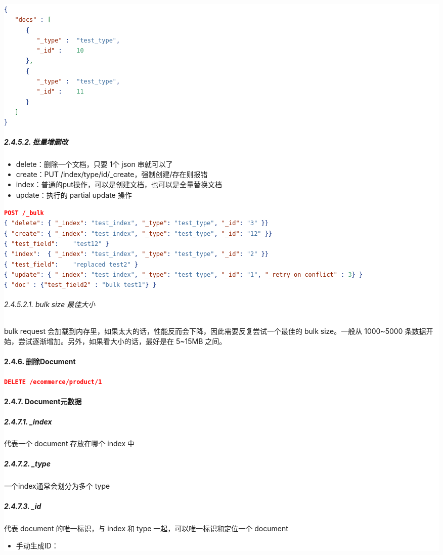 ```json
{
   "docs" : [
      {
         "_type" :  "test_type",
         "_id" :    10
      },
      {
         "_type" :  "test_type",
         "_id" :    11
      }
   ]
}
```

##### 2.4.5.2. 批量增删改
- delete：删除一个文档，只要 1个 json 串就可以了
- create：PUT /index/type/id/_create，强制创建/存在则报错
- index：普通的put操作，可以是创建文档，也可以是全量替换文档
- update：执行的 partial update 操作

```json
POST /_bulk
{ "delete": { "_index": "test_index", "_type": "test_type", "_id": "3" }}
{ "create": { "_index": "test_index", "_type": "test_type", "_id": "12" }}
{ "test_field":    "test12" }
{ "index":  { "_index": "test_index", "_type": "test_type", "_id": "2" }}
{ "test_field":    "replaced test2" }
{ "update": { "_index": "test_index", "_type": "test_type", "_id": "1", "_retry_on_conflict" : 3} }
{ "doc" : {"test_field2" : "bulk test1"} }

```

###### 2.4.5.2.1. bulk size 最佳大小
bulk request 会加载到内存里，如果太大的话，性能反而会下降，因此需要反复尝试一个最佳的 bulk size。一般从 1000~5000 条数据开始，尝试逐渐增加。另外，如果看大小的话，最好是在 5~15MB 之间。

#### 2.4.6. 删除Document
```json
DELETE /ecommerce/product/1
```


#### 2.4.7. Document元数据

##### 2.4.7.1. _index
代表一个 document 存放在哪个 index 中

##### 2.4.7.2. _type
一个index通常会划分为多个 type
##### 2.4.7.3. _id
代表 document 的唯一标识，与 index 和 type 一起，可以唯一标识和定位一个 document

- 手动生成ID：
    